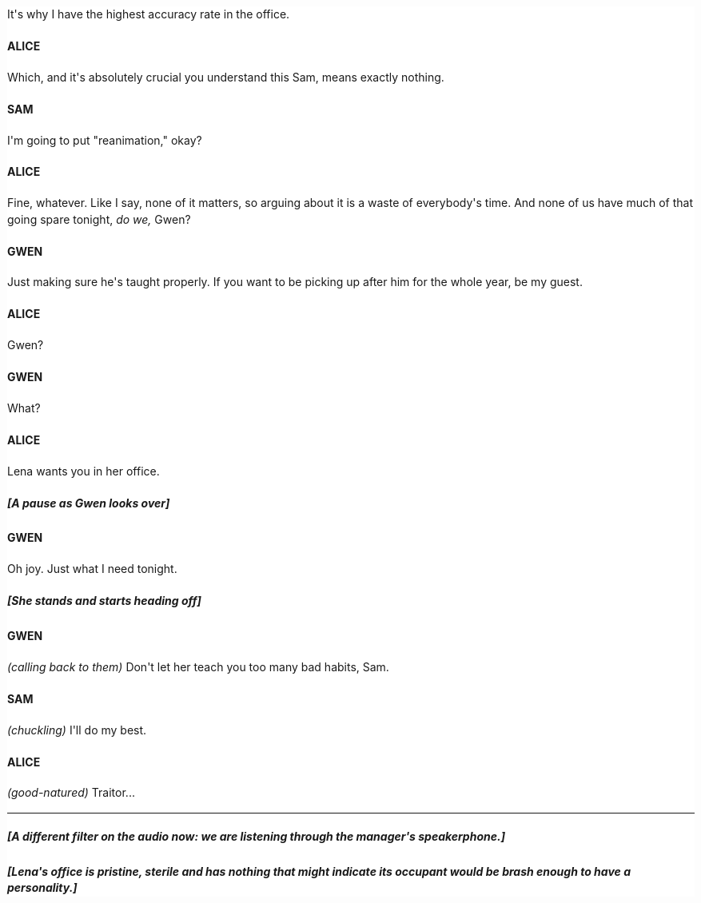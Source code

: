 It's why I have the highest accuracy rate in the office. 

#### ALICE

Which, and it's absolutely crucial you understand this Sam, means exactly nothing. 

#### SAM

I'm going to put "reanimation," okay? 

#### ALICE

Fine, whatever. Like I say, none of it matters, so arguing about it is a waste of everybody's time. And none of us have much of that going spare tonight, *do we,* Gwen?

#### GWEN

Just making sure he's taught properly. If you want to be picking up after him for the whole year, be my guest. 

#### ALICE

Gwen? 

#### GWEN

What? 

#### ALICE

Lena wants you in her office.

##### [A pause as Gwen looks over] 

#### GWEN

Oh joy. Just what I need tonight.

##### [She stands and starts heading off]

#### GWEN

_(calling back to them)_ Don't let her teach you too many bad habits, Sam. 

#### SAM

_(chuckling)_ I'll do my best. 

#### ALICE

_(good-natured)_ Traitor... 

------

##### [A different filter on the audio now: we are listening through the manager's speakerphone.]

##### [Lena's office is pristine, sterile and has nothing that might indicate its occupant would be brash enough to have a personality.]
